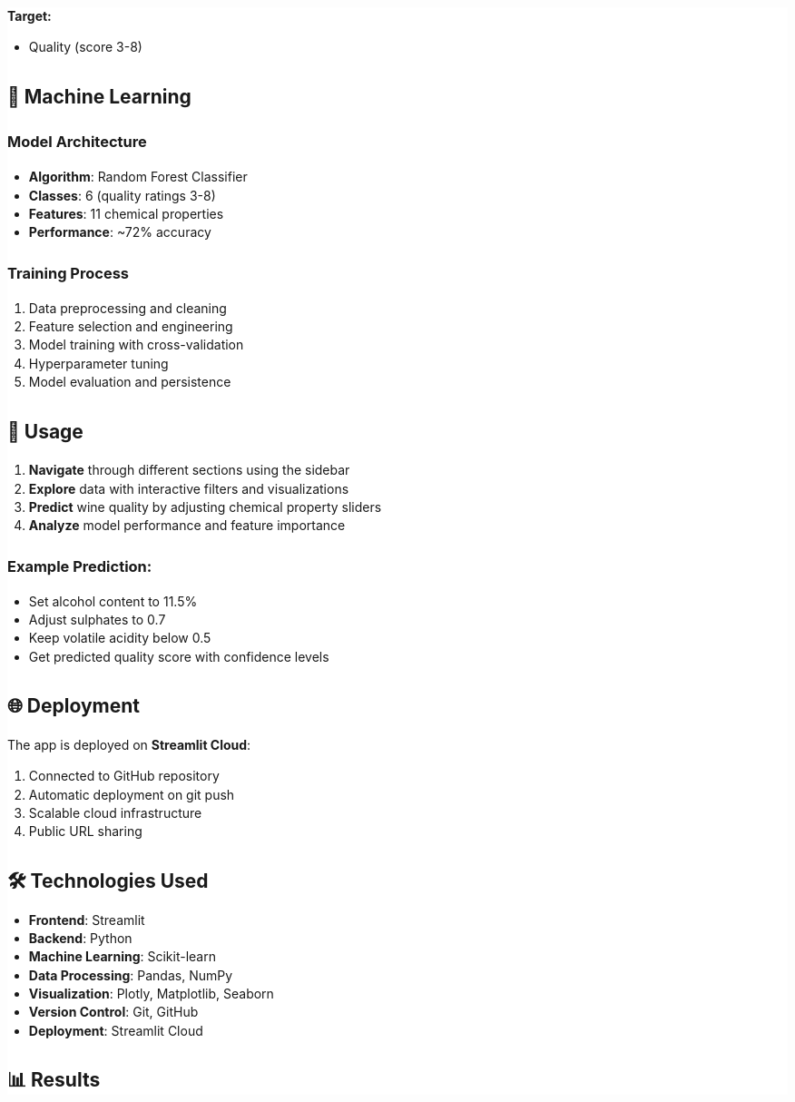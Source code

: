**Target:**
- Quality (score 3-8)

## 🧠 Machine Learning

### Model Architecture
- **Algorithm**: Random Forest Classifier
- **Classes**: 6 (quality ratings 3-8)
- **Features**: 11 chemical properties
- **Performance**: ~72% accuracy

### Training Process
1. Data preprocessing and cleaning
2. Feature selection and engineering
3. Model training with cross-validation
4. Hyperparameter tuning
5. Model evaluation and persistence

## 🎯 Usage

1. **Navigate** through different sections using the sidebar
2. **Explore** data with interactive filters and visualizations
3. **Predict** wine quality by adjusting chemical property sliders
4. **Analyze** model performance and feature importance

### Example Prediction:
- Set alcohol content to 11.5%
- Adjust sulphates to 0.7
- Keep volatile acidity below 0.5
- Get predicted quality score with confidence levels

## 🌐 Deployment

The app is deployed on **Streamlit Cloud**:
1. Connected to GitHub repository
2. Automatic deployment on git push
3. Scalable cloud infrastructure
4. Public URL sharing

## 🛠️ Technologies Used

- **Frontend**: Streamlit
- **Backend**: Python
- **Machine Learning**: Scikit-learn
- **Data Processing**: Pandas, NumPy
- **Visualization**: Plotly, Matplotlib, Seaborn
- **Version Control**: Git, GitHub
- **Deployment**: Streamlit Cloud

## 📊 Results

